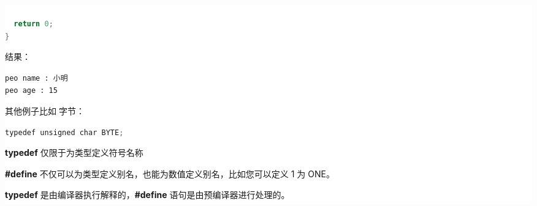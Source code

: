 ```c

  return 0;
}
```

结果：

```
peo name : 小明
peo age : 15
```



其他例子比如 字节：

```scss
typedef unsigned char BYTE;
```



 **typedef** 仅限于为类型定义符号名称

**#define** 不仅可以为类型定义别名，也能为数值定义别名，比如您可以定义 1 为 ONE。



**typedef** 是由编译器执行解释的，**#define** 语句是由预编译器进行处理的。

